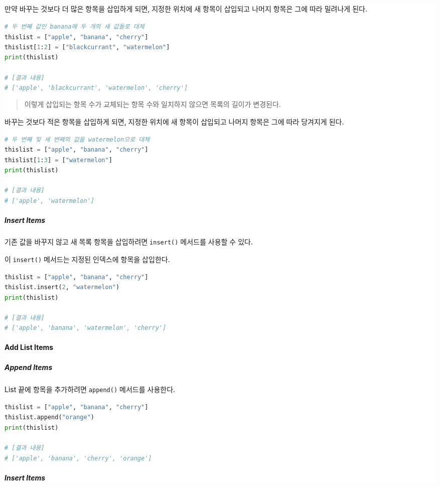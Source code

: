 만약 바꾸는 것보다 더 많은 항목을 삽입하게 되면, 지정한 위치에 새 항목이 삽입되고 나머지 항목은 그에 따라 밀려나게 된다.

```python
# 두 번째 값인 banana에 두 개의 새 값들로 대체
thislist = ["apple", "banana", "cherry"]
thislist[1:2] = ["blackcurrant", "watermelon"]
print(thislist)

# [결과 내용]
# ['apple', 'blackcurrant', 'watermelon', 'cherry']
```

> 이렇게 삽입되는 항목 수가 교체되는 항목 수와 일치하지 않으면 목록의 길이가 변경된다.

바꾸는 것보다 적은 항목을 삽입하게 되면, 지정한 위치에 새 항목이 삽입되고 나머지 항목은 그에 따라 당겨지게 된다.

```python
# 두 번째 및 세 번째의 값을 watermelon으로 대체
thislist = ["apple", "banana", "cherry"]
thislist[1:3] = ["watermelon"]
print(thislist)

# [결과 내용]
# ['apple', 'watermelon']
```

##### Insert Items

기존 값을 바꾸지 않고 새 목록 항목을 삽입하려면 `insert()` 메서드를 사용할 수 있다.

이 `insert()` 메서드는 지정된 인덱스에 항목을 삽입한다.

 ```python
thislist = ["apple", "banana", "cherry"]
thislist.insert(2, "watermelon")
print(thislist)

# [결과 내용]
# ['apple', 'banana', 'watermelon', 'cherry']
 ```

#### Add List Items

##### Append Items

List 끝에 항목을 추가하려면 `append()` 메서드를 사용한다.

```python
thislist = ["apple", "banana", "cherry"]
thislist.append("orange")
print(thislist)

# [결과 내용]
# ['apple', 'banana', 'cherry', 'orange']
```

##### Insert Items
